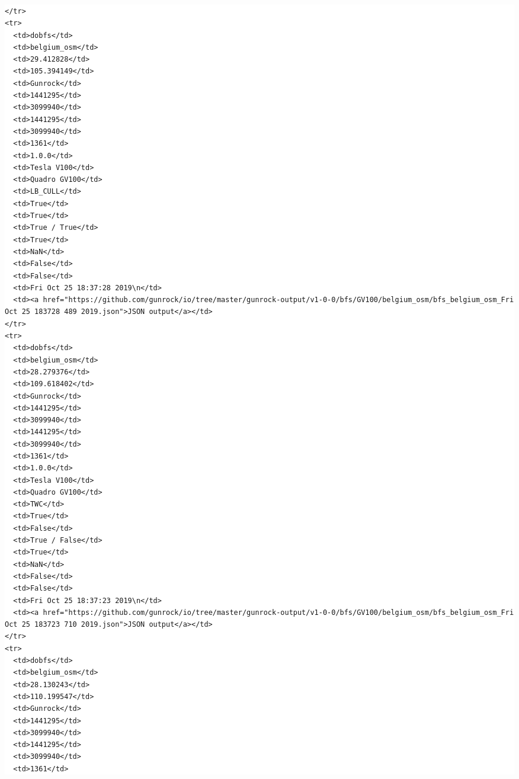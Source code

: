     </tr>
    <tr>
      <td>dobfs</td>
      <td>belgium_osm</td>
      <td>29.412828</td>
      <td>105.394149</td>
      <td>Gunrock</td>
      <td>1441295</td>
      <td>3099940</td>
      <td>1441295</td>
      <td>3099940</td>
      <td>1361</td>
      <td>1.0.0</td>
      <td>Tesla V100</td>
      <td>Quadro GV100</td>
      <td>LB_CULL</td>
      <td>True</td>
      <td>True</td>
      <td>True / True</td>
      <td>True</td>
      <td>NaN</td>
      <td>False</td>
      <td>False</td>
      <td>Fri Oct 25 18:37:28 2019\n</td>
      <td><a href="https://github.com/gunrock/io/tree/master/gunrock-output/v1-0-0/bfs/GV100/belgium_osm/bfs_belgium_osm_Fri Oct 25 183728 489 2019.json">JSON output</a></td>
    </tr>
    <tr>
      <td>dobfs</td>
      <td>belgium_osm</td>
      <td>28.279376</td>
      <td>109.618402</td>
      <td>Gunrock</td>
      <td>1441295</td>
      <td>3099940</td>
      <td>1441295</td>
      <td>3099940</td>
      <td>1361</td>
      <td>1.0.0</td>
      <td>Tesla V100</td>
      <td>Quadro GV100</td>
      <td>TWC</td>
      <td>True</td>
      <td>False</td>
      <td>True / False</td>
      <td>True</td>
      <td>NaN</td>
      <td>False</td>
      <td>False</td>
      <td>Fri Oct 25 18:37:23 2019\n</td>
      <td><a href="https://github.com/gunrock/io/tree/master/gunrock-output/v1-0-0/bfs/GV100/belgium_osm/bfs_belgium_osm_Fri Oct 25 183723 710 2019.json">JSON output</a></td>
    </tr>
    <tr>
      <td>dobfs</td>
      <td>belgium_osm</td>
      <td>28.130243</td>
      <td>110.199547</td>
      <td>Gunrock</td>
      <td>1441295</td>
      <td>3099940</td>
      <td>1441295</td>
      <td>3099940</td>
      <td>1361</td>